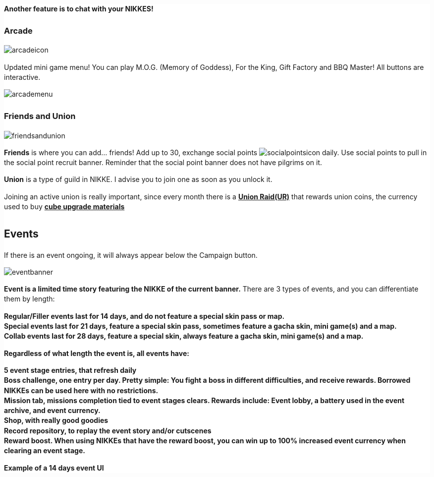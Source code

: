 **Another feature is to chat with your NIKKES!**

### **Arcade**

![arcadeicon](media/icon/arcadeicon.png)

Updated mini game menu! You can play M.O.G. (Memory of Goddess), For the King, Gift Factory and BBQ Master! All buttons are interactive.

![arcademenu](media/arcademenu.png)

### **Friends and Union**

![friendsandunion](media/friendsandunion.png)

**Friends** is where you can add… friends! Add up to 30, exchange social points ![socialpointsicon](media/icon/socialpointsicon.png ':size=25') daily. Use social points to pull in the social point recruit banner. Reminder that the social point banner does not have pilgrims on it.

**Union** is a type of guild in NIKKE. I advise you to join one as soon as you unlock it.

Joining an active union is really important, since every month there is a [**Union Raid(UR)**](raids.md#union-raid) that rewards union coins, the currency used to buy [**cube upgrade materials**](#harmony-cubes)

## **Events**

If there is an event ongoing, it will always appear below the Campaign button.

![eventbanner](media/eventbanner.png)

**Event is a limited time story featuring the NIKKE of the current banner.** There are 3 types of events, and you can differentiate them by length:

**Regular/Filler events last for 14 days, and do not feature a special skin pass or map.**  
**Special events last for 21 days, feature a special skin pass, sometimes feature a gacha skin, mini game(s) and a map.**  
**Collab events last for 28 days, feature a special skin, always feature a gacha skin, mini game(s) and a map.**

**Regardless of what length the event is, all events have:**

**5 event stage entries, that refresh daily**  
**Boss challenge, one entry per day. Pretty simple: You fight a boss in different difficulties, and receive rewards. Borrowed NIKKEs can be used here with no restrictions.**  
**Mission tab, missions completion tied to event stages clears. Rewards include: Event lobby, a battery used in the event archive, and event currency.**  
**Shop, with really good goodies**  
**Record repository, to replay the event story and/or cutscenes**   
**Reward boost. When using NIKKEs that have the reward boost, you can win up to 100% increased event currency when clearing an event stage.**

**Example of a 14 days event UI**
